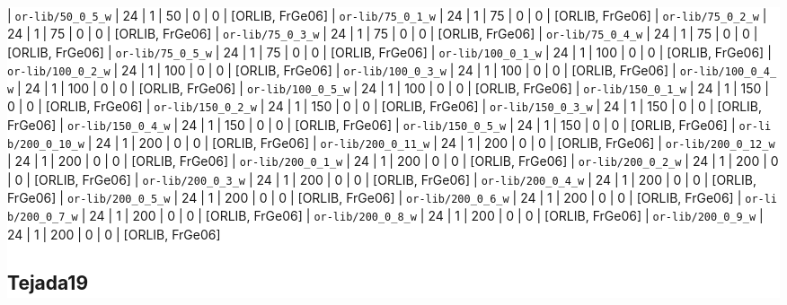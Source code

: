 | `or-lib/50_0_5_w` | 24 | 1 | 50 | 0 | 0 | [ORLIB, FrGe06]
| `or-lib/75_0_1_w` | 24 | 1 | 75 | 0 | 0 | [ORLIB, FrGe06]
| `or-lib/75_0_2_w` | 24 | 1 | 75 | 0 | 0 | [ORLIB, FrGe06]
| `or-lib/75_0_3_w` | 24 | 1 | 75 | 0 | 0 | [ORLIB, FrGe06]
| `or-lib/75_0_4_w` | 24 | 1 | 75 | 0 | 0 | [ORLIB, FrGe06]
| `or-lib/75_0_5_w` | 24 | 1 | 75 | 0 | 0 | [ORLIB, FrGe06]
| `or-lib/100_0_1_w` | 24 | 1 | 100 | 0 | 0 | [ORLIB, FrGe06]
| `or-lib/100_0_2_w` | 24 | 1 | 100 | 0 | 0 | [ORLIB, FrGe06]
| `or-lib/100_0_3_w` | 24 | 1 | 100 | 0 | 0 | [ORLIB, FrGe06]
| `or-lib/100_0_4_w` | 24 | 1 | 100 | 0 | 0 | [ORLIB, FrGe06]
| `or-lib/100_0_5_w` | 24 | 1 | 100 | 0 | 0 | [ORLIB, FrGe06]
| `or-lib/150_0_1_w` | 24 | 1 | 150 | 0 | 0 | [ORLIB, FrGe06]
| `or-lib/150_0_2_w` | 24 | 1 | 150 | 0 | 0 | [ORLIB, FrGe06]
| `or-lib/150_0_3_w` | 24 | 1 | 150 | 0 | 0 | [ORLIB, FrGe06]
| `or-lib/150_0_4_w` | 24 | 1 | 150 | 0 | 0 | [ORLIB, FrGe06]
| `or-lib/150_0_5_w` | 24 | 1 | 150 | 0 | 0 | [ORLIB, FrGe06]
| `or-lib/200_0_10_w` | 24 | 1 | 200 | 0 | 0 | [ORLIB, FrGe06]
| `or-lib/200_0_11_w` | 24 | 1 | 200 | 0 | 0 | [ORLIB, FrGe06]
| `or-lib/200_0_12_w` | 24 | 1 | 200 | 0 | 0 | [ORLIB, FrGe06]
| `or-lib/200_0_1_w` | 24 | 1 | 200 | 0 | 0 | [ORLIB, FrGe06]
| `or-lib/200_0_2_w` | 24 | 1 | 200 | 0 | 0 | [ORLIB, FrGe06]
| `or-lib/200_0_3_w` | 24 | 1 | 200 | 0 | 0 | [ORLIB, FrGe06]
| `or-lib/200_0_4_w` | 24 | 1 | 200 | 0 | 0 | [ORLIB, FrGe06]
| `or-lib/200_0_5_w` | 24 | 1 | 200 | 0 | 0 | [ORLIB, FrGe06]
| `or-lib/200_0_6_w` | 24 | 1 | 200 | 0 | 0 | [ORLIB, FrGe06]
| `or-lib/200_0_7_w` | 24 | 1 | 200 | 0 | 0 | [ORLIB, FrGe06]
| `or-lib/200_0_8_w` | 24 | 1 | 200 | 0 | 0 | [ORLIB, FrGe06]
| `or-lib/200_0_9_w` | 24 | 1 | 200 | 0 | 0 | [ORLIB, FrGe06]


Tejada19
--------
